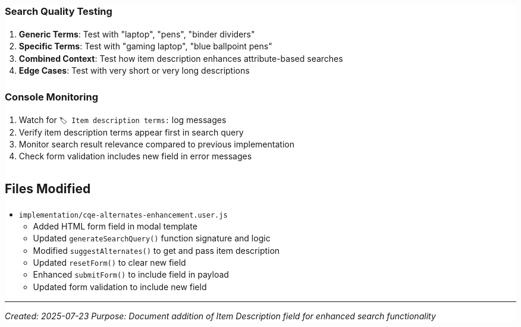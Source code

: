 ### Search Quality Testing
1. **Generic Terms**: Test with "laptop", "pens", "binder dividers"
2. **Specific Terms**: Test with "gaming laptop", "blue ballpoint pens"
3. **Combined Context**: Test how item description enhances attribute-based searches
4. **Edge Cases**: Test with very short or very long descriptions

### Console Monitoring
1. Watch for `🏷️ Item description terms:` log messages
2. Verify item description terms appear first in search query
3. Monitor search result relevance compared to previous implementation
4. Check form validation includes new field in error messages

## Files Modified
- `implementation/cqe-alternates-enhancement.user.js`
  - Added HTML form field in modal template
  - Updated `generateSearchQuery()` function signature and logic
  - Modified `suggestAlternates()` to get and pass item description
  - Updated `resetForm()` to clear new field
  - Enhanced `submitForm()` to include field in payload
  - Updated form validation to include new field

---
*Created: 2025-07-23*
*Purpose: Document addition of Item Description field for enhanced search functionality*
